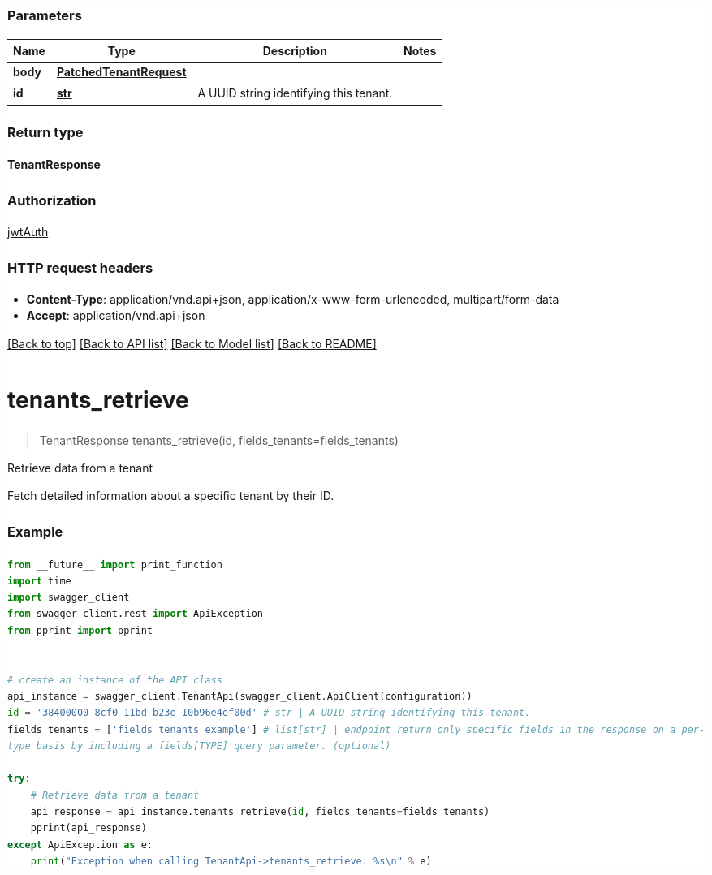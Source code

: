 ### Parameters

Name | Type | Description  | Notes
------------- | ------------- | ------------- | -------------
 **body** | [**PatchedTenantRequest**](PatchedTenantRequest.md)|  | 
 **id** | [**str**](.md)| A UUID string identifying this tenant. | 

### Return type

[**TenantResponse**](TenantResponse.md)

### Authorization

[jwtAuth](../README.md#jwtAuth)

### HTTP request headers

 - **Content-Type**: application/vnd.api+json, application/x-www-form-urlencoded, multipart/form-data
 - **Accept**: application/vnd.api+json

[[Back to top]](#) [[Back to API list]](../README.md#documentation-for-api-endpoints) [[Back to Model list]](../README.md#documentation-for-models) [[Back to README]](../README.md)

# **tenants_retrieve**
> TenantResponse tenants_retrieve(id, fields_tenants=fields_tenants)

Retrieve data from a tenant

Fetch detailed information about a specific tenant by their ID.

### Example
```python
from __future__ import print_function
import time
import swagger_client
from swagger_client.rest import ApiException
from pprint import pprint


# create an instance of the API class
api_instance = swagger_client.TenantApi(swagger_client.ApiClient(configuration))
id = '38400000-8cf0-11bd-b23e-10b96e4ef00d' # str | A UUID string identifying this tenant.
fields_tenants = ['fields_tenants_example'] # list[str] | endpoint return only specific fields in the response on a per-type basis by including a fields[TYPE] query parameter. (optional)

try:
    # Retrieve data from a tenant
    api_response = api_instance.tenants_retrieve(id, fields_tenants=fields_tenants)
    pprint(api_response)
except ApiException as e:
    print("Exception when calling TenantApi->tenants_retrieve: %s\n" % e)
```
